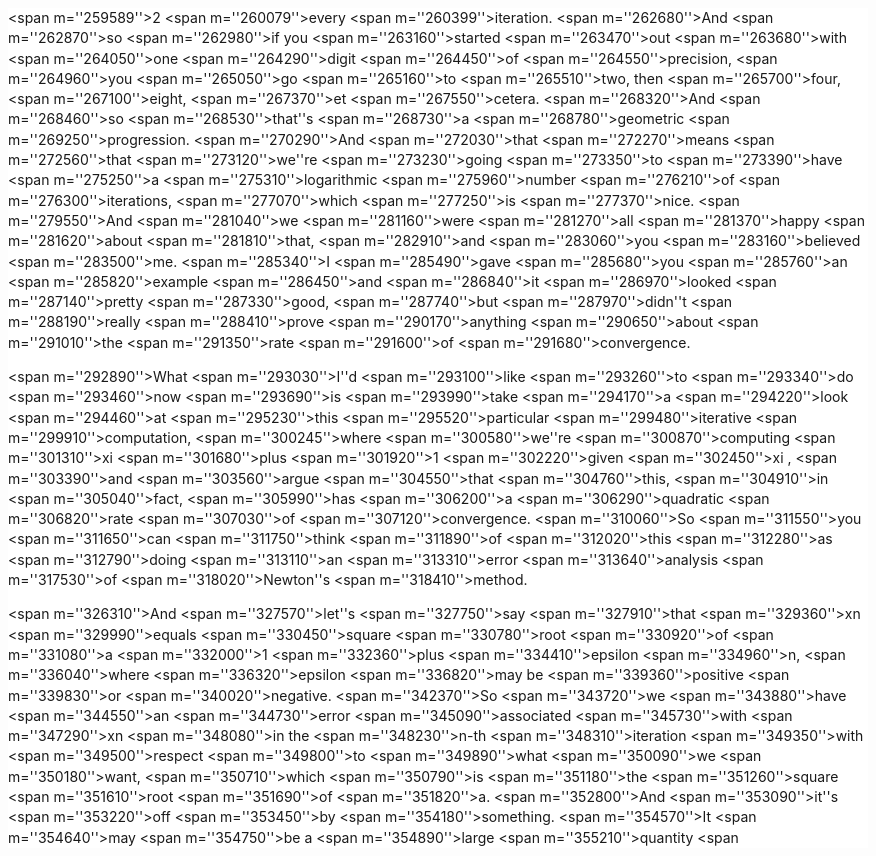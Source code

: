   <span m=''259589''>2</span> <span m=''260079''>every</span> <span m=''260399''>iteration.</span>
  <span m=''262680''>And</span> <span m=''262870''>so</span> <span m=''262980''>if
  you</span> <span m=''263160''>started</span> <span m=''263470''>out</span> <span
  m=''263680''>with</span> <span m=''264050''>one</span> <span m=''264290''>digit</span>
  <span m=''264450''>of</span> <span m=''264550''>precision,</span> <span m=''264960''>you</span>
  <span m=''265050''>go</span> <span m=''265160''>to</span> <span m=''265510''>two,
  then</span> <span m=''265700''>four,</span> <span m=''267100''>eight,</span> <span
  m=''267370''>et</span> <span m=''267550''>cetera.</span> <span m=''268320''>And</span>
  <span m=''268460''>so</span> <span m=''268530''>that''s</span> <span m=''268730''>a</span>
  <span m=''268780''>geometric</span> <span m=''269250''>progression.</span> <span
  m=''270290''>And</span> <span m=''272030''>that</span> <span m=''272270''>means</span>
  <span m=''272560''>that</span> <span m=''273120''>we''re</span> <span m=''273230''>going</span>
  <span m=''273350''>to</span> <span m=''273390''>have</span> <span m=''275250''>a</span>
  <span m=''275310''>logarithmic</span> <span m=''275960''>number</span> <span m=''276210''>of</span>
  <span m=''276300''>iterations,</span> <span m=''277070''>which</span> <span m=''277250''>is</span>
  <span m=''277370''>nice.</span> <span m=''279550''>And</span> <span m=''281040''>we</span>
  <span m=''281160''>were</span> <span m=''281270''>all</span> <span m=''281370''>happy</span>
  <span m=''281620''>about</span> <span m=''281810''>that,</span> <span m=''282910''>and</span>
  <span m=''283060''>you</span> <span m=''283160''>believed</span> <span m=''283500''>me.</span>
  <span m=''285340''>I</span> <span m=''285490''>gave</span> <span m=''285680''>you</span>
  <span m=''285760''>an</span> <span m=''285820''>example</span> <span m=''286450''>and</span>
  <span m=''286840''>it</span> <span m=''286970''>looked</span> <span m=''287140''>pretty</span>
  <span m=''287330''>good,</span> <span m=''287740''>but</span> <span m=''287970''>didn''t</span>
  <span m=''288190''>really</span> <span m=''288410''>prove</span> <span m=''290170''>anything</span>
  <span m=''290650''>about</span> <span m=''291010''>the</span> <span m=''291350''>rate</span>
  <span m=''291600''>of</span> <span m=''291680''>convergence.</span> </p><p><span
  m=''292890''>What</span> <span m=''293030''>I''d</span> <span m=''293100''>like</span>
  <span m=''293260''>to</span> <span m=''293340''>do</span> <span m=''293460''>now</span>
  <span m=''293690''>is</span> <span m=''293990''>take</span> <span m=''294170''>a</span>
  <span m=''294220''>look</span> <span m=''294460''>at</span> <span m=''295230''>this</span>
  <span m=''295520''>particular</span> <span m=''299480''>iterative</span> <span m=''299910''>computation,</span>
  <span m=''300245''>where</span> <span m=''300580''>we''re</span> <span m=''300870''>computing</span>
  <span m=''301310''>xi</span> <span m=''301680''>plus</span> <span m=''301920''>1</span>
  <span m=''302220''>given</span> <span m=''302450''>xi ,</span> <span m=''303390''>and</span>
  <span m=''303560''>argue</span> <span m=''304550''>that</span> <span m=''304760''>this,</span>
  <span m=''304910''>in</span> <span m=''305040''>fact,</span> <span m=''305990''>has</span>
  <span m=''306200''>a</span> <span m=''306290''>quadratic</span> <span m=''306820''>rate</span>
  <span m=''307030''>of</span> <span m=''307120''>convergence.</span> <span m=''310060''>So</span>
  <span m=''311550''>you</span> <span m=''311650''>can</span> <span m=''311750''>think</span>
  <span m=''311890''>of</span> <span m=''312020''>this</span> <span m=''312280''>as</span>
  <span m=''312790''>doing</span> <span m=''313110''>an</span> <span m=''313310''>error</span>
  <span m=''313640''>analysis</span> <span m=''317530''>of</span> <span m=''318020''>Newton''s</span>
  <span m=''318410''>method.</span> </p><p><span m=''326310''>And</span> <span m=''327570''>let''s</span>
  <span m=''327750''>say</span> <span m=''327910''>that</span> <span m=''329360''>xn</span>
  <span m=''329990''>equals</span> <span m=''330450''>square</span> <span m=''330780''>root</span>
  <span m=''330920''>of</span> <span m=''331080''>a</span> <span m=''332000''>1</span>
  <span m=''332360''>plus</span> <span m=''334410''>epsilon</span> <span m=''334960''>n,</span>
  <span m=''336040''>where</span> <span m=''336320''>epsilon</span> <span m=''336820''>may
  be</span> <span m=''339360''>positive</span> <span m=''339830''>or</span> <span
  m=''340020''>negative.</span> <span m=''342370''>So</span> <span m=''343720''>we</span>
  <span m=''343880''>have</span> <span m=''344550''>an</span> <span m=''344730''>error</span>
  <span m=''345090''>associated</span> <span m=''345730''>with</span> <span m=''347290''>xn</span>
  <span m=''348080''>in the</span> <span m=''348230''>n-th</span> <span m=''348310''>iteration</span>
  <span m=''349350''>with</span> <span m=''349500''>respect</span> <span m=''349800''>to</span>
  <span m=''349890''>what</span> <span m=''350090''>we</span> <span m=''350180''>want,</span>
  <span m=''350710''>which</span> <span m=''350790''>is</span> <span m=''351180''>the</span>
  <span m=''351260''>square</span> <span m=''351610''>root</span> <span m=''351690''>of</span>
  <span m=''351820''>a.</span> <span m=''352800''>And</span> <span m=''353090''>it''s</span>
  <span m=''353220''>off</span> <span m=''353450''>by</span> <span m=''354180''>something.</span>
  <span m=''354570''>It</span> <span m=''354640''>may</span> <span m=''354750''>be
  a</span> <span m=''354890''>large</span> <span m=''355210''>quantity</span> <span